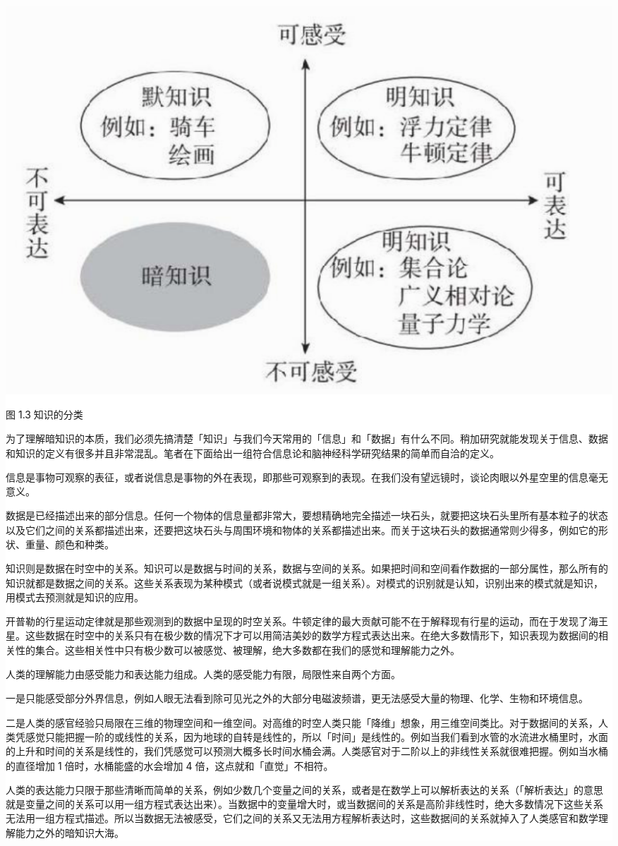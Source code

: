 ![](./res/2019595.PNG)

图 1.3 知识的分类

为了理解暗知识的本质，我们必须先搞清楚「知识」与我们今天常用的「信息」和「数据」有什么不同。稍加研究就能发现关于信息、数据和知识的定义有很多并且非常混乱。笔者在下面给出一组符合信息论和脑神经科学研究结果的简单而自洽的定义。

信息是事物可观察的表征，或者说信息是事物的外在表现，即那些可观察到的表现。在我们没有望远镜时，谈论肉眼以外星空里的信息毫无意义。

数据是已经描述出来的部分信息。任何一个物体的信息量都非常大，要想精确地完全描述一块石头，就要把这块石头里所有基本粒子的状态以及它们之间的关系都描述出来，还要把这块石头与周围环境和物体的关系都描述出来。而关于这块石头的数据通常则少得多，例如它的形状、重量、颜色和种类。

知识则是数据在时空中的关系。知识可以是数据与时间的关系，数据与空间的关系。如果把时间和空间看作数据的一部分属性，那么所有的知识就都是数据之间的关系。这些关系表现为某种模式（或者说模式就是一组关系）。对模式的识别就是认知，识别出来的模式就是知识，用模式去预测就是知识的应用。

开普勒的行星运动定律就是那些观测到的数据中呈现的时空关系。牛顿定律的最大贡献可能不在于解释现有行星的运动，而在于发现了海王星。这些数据在时空中的关系只有在极少数的情况下才可以用简洁美妙的数学方程式表达出来。在绝大多数情形下，知识表现为数据间的相关性的集合。这些相关性中只有极少数可以被感觉、被理解，绝大多数都在我们的感觉和理解能力之外。

人类的理解能力由感受能力和表达能力组成。人类的感受能力有限，局限性来自两个方面。

一是只能感受部分外界信息，例如人眼无法看到除可见光之外的大部分电磁波频谱，更无法感受大量的物理、化学、生物和环境信息。

二是人类的感官经验只局限在三维的物理空间和一维空间。对高维的时空人类只能「降维」想象，用三维空间类比。对于数据间的关系，人类凭感觉只能把握一阶的或线性的关系，因为地球的自转是线性的，所以「时间」是线性的。例如当我们看到水管的水流进水桶里时，水面的上升和时间的关系是线性的，我们凭感觉可以预测大概多长时间水桶会满。人类感官对于二阶以上的非线性关系就很难把握。例如当水桶的直径增加 1 倍时，水桶能盛的水会增加 4 倍，这点就和「直觉」不相符。

人类的表达能力只限于那些清晰而简单的关系，例如少数几个变量之间的关系，或者是在数学上可以解析表达的关系（「解析表达」的意思就是变量之间的关系可以用一组方程式表达出来）。当数据中的变量增大时，或当数据间的关系是高阶非线性时，绝大多数情况下这些关系无法用一组方程式描述。所以当数据无法被感受，它们之间的关系又无法用方程解析表达时，这些数据间的关系就掉入了人类感官和数学理解能力之外的暗知识大海。
